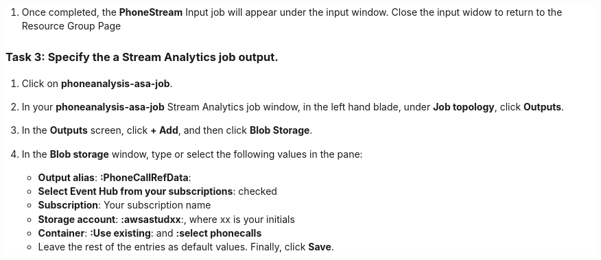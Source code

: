 1. Once completed, the **PhoneStream** Input job will appear under the input window. Close the input widow to return to the Resource Group Page

### Task 3: Specify the a Stream Analytics job output.

1. Click on **phoneanalysis-asa-job**.

1. In your **phoneanalysis-asa-job** Stream Analytics job window, in the left hand blade, under **Job topology**, click **Outputs**.

1. In the **Outputs** screen, click **+ Add**, and then click **Blob Storage**.

1. In the **Blob storage** window, type or select the following values in the pane:
    - **Output alias**: **:PhoneCallRefData**:
    - **Select Event Hub from your subscriptions**: checked
    - **Subscription**: Your subscription name
    - **Storage account**: **:awsastudxx**:, where xx is your initials
    - **Container**: **:Use existing**: and **:select phonecalls**
    - Leave the rest of the entries as default values. Finally, click **Save**.
